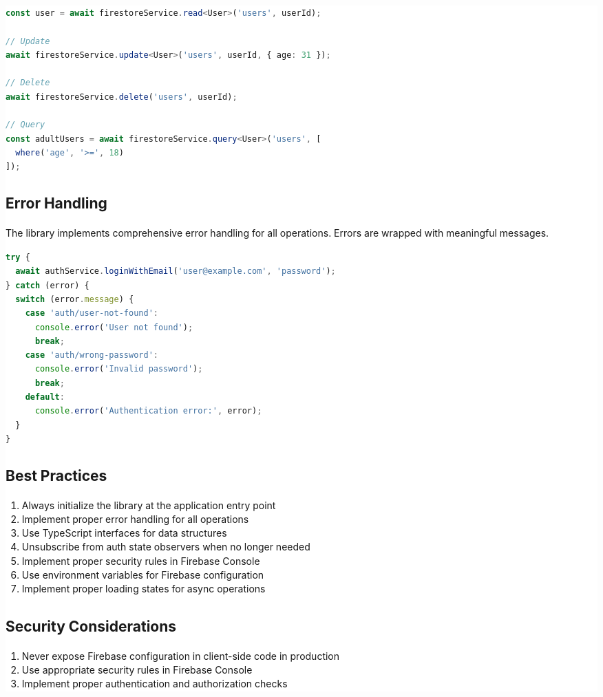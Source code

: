 ```typescript
const user = await firestoreService.read<User>('users', userId);

// Update
await firestoreService.update<User>('users', userId, { age: 31 });

// Delete
await firestoreService.delete('users', userId);

// Query
const adultUsers = await firestoreService.query<User>('users', [
  where('age', '>=', 18)
]);
```

## Error Handling

The library implements comprehensive error handling for all operations. Errors are wrapped with meaningful messages.

```typescript
try {
  await authService.loginWithEmail('user@example.com', 'password');
} catch (error) {
  switch (error.message) {
    case 'auth/user-not-found':
      console.error('User not found');
      break;
    case 'auth/wrong-password':
      console.error('Invalid password');
      break;
    default:
      console.error('Authentication error:', error);
  }
}
```

## Best Practices

1. Always initialize the library at the application entry point
2. Implement proper error handling for all operations
3. Use TypeScript interfaces for data structures
4. Unsubscribe from auth state observers when no longer needed
5. Implement proper security rules in Firebase Console
6. Use environment variables for Firebase configuration
7. Implement proper loading states for async operations

## Security Considerations

1. Never expose Firebase configuration in client-side code in production
2. Use appropriate security rules in Firebase Console
3. Implement proper authentication and authorization checks